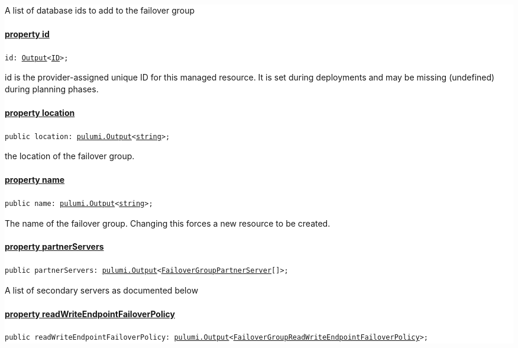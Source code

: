 A list of database ids to add to the failover group

<h4 class="pdoc-member-header" id="FailoverGroup-id">
<a class="pdoc-child-name" href="https://github.com/pulumi/pulumi-azure/blob/{{< param git_sha >}}/sdk/nodejs/sql/failoverGroup.ts#L15">property <b>id</b></a>
</h4>

<pre class="highlight"><code><span class='kd'></span>id: <a href='/docs/reference/pkg/nodejs/pulumi/pulumi/#Output'>Output</a>&lt;<a href='/docs/reference/pkg/nodejs/pulumi/pulumi/#ID'>ID</a>&gt;;</code></pre>

id is the provider-assigned unique ID for this managed resource.  It is set during
deployments and may be missing (undefined) during planning phases.

<h4 class="pdoc-member-header" id="FailoverGroup-location">
<a class="pdoc-child-name" href="https://github.com/pulumi/pulumi-azure/blob/{{< param git_sha >}}/sdk/nodejs/sql/failoverGroup.ts#L49">property <b>location</b></a>
</h4>

<pre class="highlight"><code><span class='kd'>public </span>location: <a href='/docs/reference/pkg/nodejs/pulumi/pulumi/#Output'>pulumi.Output</a>&lt;<span class='kd'><a href='https://developer.mozilla.org/en-US/docs/Web/JavaScript/Reference/Global_Objects/String'>string</a></span>&gt;;</code></pre>

the location of the failover group.

<h4 class="pdoc-member-header" id="FailoverGroup-name">
<a class="pdoc-child-name" href="https://github.com/pulumi/pulumi-azure/blob/{{< param git_sha >}}/sdk/nodejs/sql/failoverGroup.ts#L53">property <b>name</b></a>
</h4>

<pre class="highlight"><code><span class='kd'>public </span>name: <a href='/docs/reference/pkg/nodejs/pulumi/pulumi/#Output'>pulumi.Output</a>&lt;<span class='kd'><a href='https://developer.mozilla.org/en-US/docs/Web/JavaScript/Reference/Global_Objects/String'>string</a></span>&gt;;</code></pre>

The name of the failover group. Changing this forces a new resource to be created.

<h4 class="pdoc-member-header" id="FailoverGroup-partnerServers">
<a class="pdoc-child-name" href="https://github.com/pulumi/pulumi-azure/blob/{{< param git_sha >}}/sdk/nodejs/sql/failoverGroup.ts#L57">property <b>partnerServers</b></a>
</h4>

<pre class="highlight"><code><span class='kd'>public </span>partnerServers: <a href='/docs/reference/pkg/nodejs/pulumi/pulumi/#Output'>pulumi.Output</a>&lt;<a href='/docs/reference/pkg/nodejs/pulumi/azure/types/output/#FailoverGroupPartnerServer'>FailoverGroupPartnerServer</a>[]&gt;;</code></pre>

A list of secondary servers as documented below

<h4 class="pdoc-member-header" id="FailoverGroup-readWriteEndpointFailoverPolicy">
<a class="pdoc-child-name" href="https://github.com/pulumi/pulumi-azure/blob/{{< param git_sha >}}/sdk/nodejs/sql/failoverGroup.ts#L61">property <b>readWriteEndpointFailoverPolicy</b></a>
</h4>

<pre class="highlight"><code><span class='kd'>public </span>readWriteEndpointFailoverPolicy: <a href='/docs/reference/pkg/nodejs/pulumi/pulumi/#Output'>pulumi.Output</a>&lt;<a href='/docs/reference/pkg/nodejs/pulumi/azure/types/output/#FailoverGroupReadWriteEndpointFailoverPolicy'>FailoverGroupReadWriteEndpointFailoverPolicy</a>&gt;;</code></pre>
